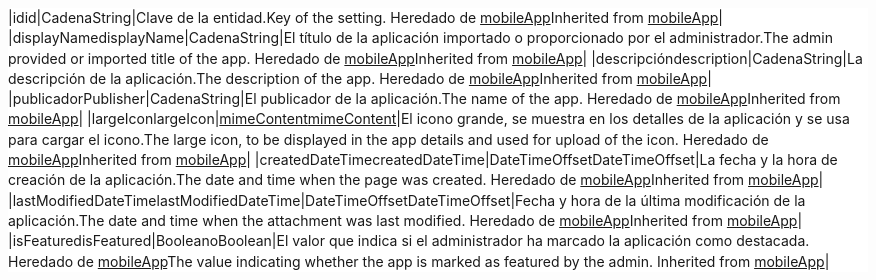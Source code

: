 |<span data-ttu-id="dec0d-128">id</span><span class="sxs-lookup"><span data-stu-id="dec0d-128">id</span></span>|<span data-ttu-id="dec0d-129">Cadena</span><span class="sxs-lookup"><span data-stu-id="dec0d-129">String</span></span>|<span data-ttu-id="dec0d-130">Clave de la entidad.</span><span class="sxs-lookup"><span data-stu-id="dec0d-130">Key of the setting.</span></span> <span data-ttu-id="dec0d-131">Heredado de [mobileApp](../resources/intune_apps_mobileapp.md)</span><span class="sxs-lookup"><span data-stu-id="dec0d-131">Inherited from [mobileApp](../resources/intune_apps_mobileapp.md)</span></span>|
|<span data-ttu-id="dec0d-132">displayName</span><span class="sxs-lookup"><span data-stu-id="dec0d-132">displayName</span></span>|<span data-ttu-id="dec0d-133">Cadena</span><span class="sxs-lookup"><span data-stu-id="dec0d-133">String</span></span>|<span data-ttu-id="dec0d-134">El título de la aplicación importado o proporcionado por el administrador.</span><span class="sxs-lookup"><span data-stu-id="dec0d-134">The admin provided or imported title of the app.</span></span> <span data-ttu-id="dec0d-135">Heredado de [mobileApp](../resources/intune_apps_mobileapp.md)</span><span class="sxs-lookup"><span data-stu-id="dec0d-135">Inherited from [mobileApp](../resources/intune_apps_mobileapp.md)</span></span>|
|<span data-ttu-id="dec0d-136">descripción</span><span class="sxs-lookup"><span data-stu-id="dec0d-136">description</span></span>|<span data-ttu-id="dec0d-137">Cadena</span><span class="sxs-lookup"><span data-stu-id="dec0d-137">String</span></span>|<span data-ttu-id="dec0d-138">La descripción de la aplicación.</span><span class="sxs-lookup"><span data-stu-id="dec0d-138">The description of the app.</span></span> <span data-ttu-id="dec0d-139">Heredado de [mobileApp](../resources/intune_apps_mobileapp.md)</span><span class="sxs-lookup"><span data-stu-id="dec0d-139">Inherited from [mobileApp](../resources/intune_apps_mobileapp.md)</span></span>|
|<span data-ttu-id="dec0d-140">publicador</span><span class="sxs-lookup"><span data-stu-id="dec0d-140">Publisher</span></span>|<span data-ttu-id="dec0d-141">Cadena</span><span class="sxs-lookup"><span data-stu-id="dec0d-141">String</span></span>|<span data-ttu-id="dec0d-142">El publicador de la aplicación.</span><span class="sxs-lookup"><span data-stu-id="dec0d-142">The name of the app.</span></span> <span data-ttu-id="dec0d-143">Heredado de [mobileApp](../resources/intune_apps_mobileapp.md)</span><span class="sxs-lookup"><span data-stu-id="dec0d-143">Inherited from [mobileApp](../resources/intune_apps_mobileapp.md)</span></span>|
|<span data-ttu-id="dec0d-144">largeIcon</span><span class="sxs-lookup"><span data-stu-id="dec0d-144">largeIcon</span></span>|[<span data-ttu-id="dec0d-145">mimeContent</span><span class="sxs-lookup"><span data-stu-id="dec0d-145">mimeContent</span></span>](../resources/intune_apps_mimecontent.md)|<span data-ttu-id="dec0d-146">El icono grande, se muestra en los detalles de la aplicación y se usa para cargar el icono.</span><span class="sxs-lookup"><span data-stu-id="dec0d-146">The large icon, to be displayed in the app details and used for upload of the icon.</span></span> <span data-ttu-id="dec0d-147">Heredado de [mobileApp](../resources/intune_apps_mobileapp.md)</span><span class="sxs-lookup"><span data-stu-id="dec0d-147">Inherited from [mobileApp](../resources/intune_apps_mobileapp.md)</span></span>|
|<span data-ttu-id="dec0d-148">createdDateTime</span><span class="sxs-lookup"><span data-stu-id="dec0d-148">createdDateTime</span></span>|<span data-ttu-id="dec0d-149">DateTimeOffset</span><span class="sxs-lookup"><span data-stu-id="dec0d-149">DateTimeOffset</span></span>|<span data-ttu-id="dec0d-150">La fecha y la hora de creación de la aplicación.</span><span class="sxs-lookup"><span data-stu-id="dec0d-150">The date and time when the page was created.</span></span> <span data-ttu-id="dec0d-151">Heredado de [mobileApp](../resources/intune_apps_mobileapp.md)</span><span class="sxs-lookup"><span data-stu-id="dec0d-151">Inherited from [mobileApp](../resources/intune_apps_mobileapp.md)</span></span>|
|<span data-ttu-id="dec0d-152">lastModifiedDateTime</span><span class="sxs-lookup"><span data-stu-id="dec0d-152">lastModifiedDateTime</span></span>|<span data-ttu-id="dec0d-153">DateTimeOffset</span><span class="sxs-lookup"><span data-stu-id="dec0d-153">DateTimeOffset</span></span>|<span data-ttu-id="dec0d-154">Fecha y hora de la última modificación de la aplicación.</span><span class="sxs-lookup"><span data-stu-id="dec0d-154">The date and time when the attachment was last modified.</span></span> <span data-ttu-id="dec0d-155">Heredado de [mobileApp](../resources/intune_apps_mobileapp.md)</span><span class="sxs-lookup"><span data-stu-id="dec0d-155">Inherited from [mobileApp](../resources/intune_apps_mobileapp.md)</span></span>|
|<span data-ttu-id="dec0d-156">isFeatured</span><span class="sxs-lookup"><span data-stu-id="dec0d-156">isFeatured</span></span>|<span data-ttu-id="dec0d-157">Booleano</span><span class="sxs-lookup"><span data-stu-id="dec0d-157">Boolean</span></span>|<span data-ttu-id="dec0d-158">El valor que indica si el administrador ha marcado la aplicación como destacada. Heredado de [mobileApp](../resources/intune_apps_mobileapp.md)</span><span class="sxs-lookup"><span data-stu-id="dec0d-158">The value indicating whether the app is marked as featured by the admin. Inherited from [mobileApp](../resources/intune_apps_mobileapp.md)</span></span>|